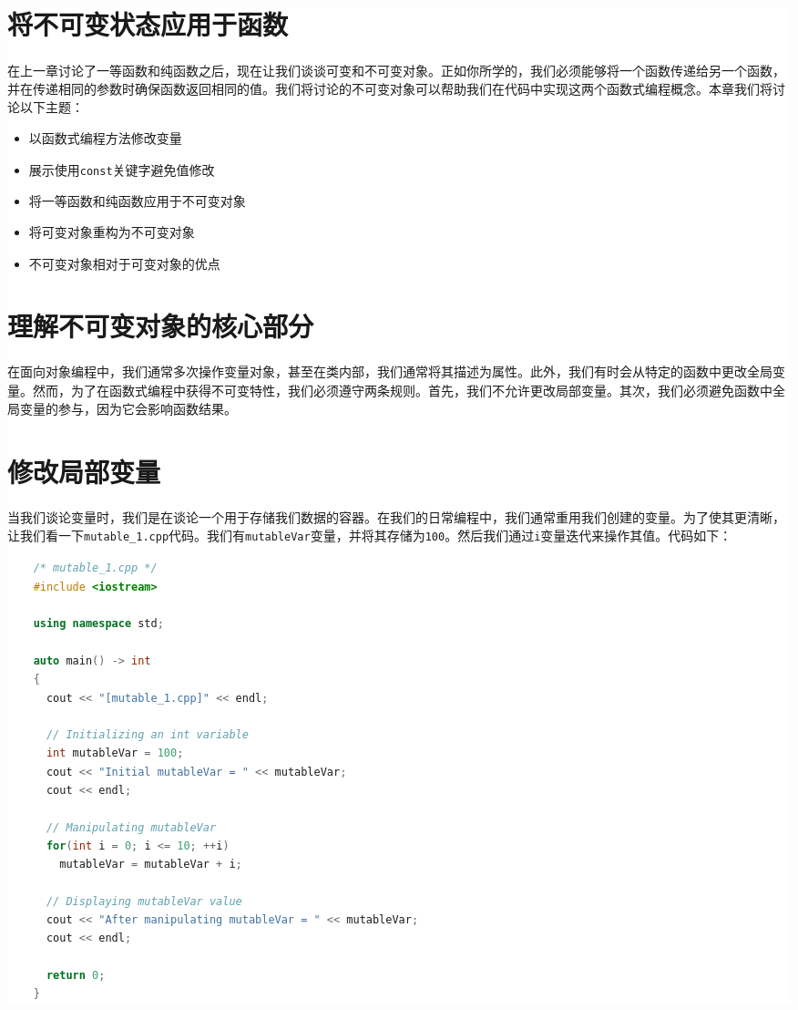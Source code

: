 # 将不可变状态应用于函数

在上一章讨论了一等函数和纯函数之后，现在让我们谈谈可变和不可变对象。正如你所学的，我们必须能够将一个函数传递给另一个函数，并在传递相同的参数时确保函数返回相同的值。我们将讨论的不可变对象可以帮助我们在代码中实现这两个函数式编程概念。本章我们将讨论以下主题：

+   以函数式编程方法修改变量

+   展示使用`const`关键字避免值修改

+   将一等函数和纯函数应用于不可变对象

+   将可变对象重构为不可变对象

+   不可变对象相对于可变对象的优点

# 理解不可变对象的核心部分

在面向对象编程中，我们通常多次操作变量对象，甚至在类内部，我们通常将其描述为属性。此外，我们有时会从特定的函数中更改全局变量。然而，为了在函数式编程中获得不可变特性，我们必须遵守两条规则。首先，我们不允许更改局部变量。其次，我们必须避免函数中全局变量的参与，因为它会影响函数结果。

# 修改局部变量

当我们谈论变量时，我们是在谈论一个用于存储我们数据的容器。在我们的日常编程中，我们通常重用我们创建的变量。为了使其更清晰，让我们看一下`mutable_1.cpp`代码。我们有`mutableVar`变量，并将其存储为`100`。然后我们通过`i`变量迭代来操作其值。代码如下：

```cpp
    /* mutable_1.cpp */
    #include <iostream>

    using namespace std;

    auto main() -> int
    {
      cout << "[mutable_1.cpp]" << endl;

      // Initializing an int variable
      int mutableVar = 100;
      cout << "Initial mutableVar = " << mutableVar;
      cout << endl;

      // Manipulating mutableVar
      for(int i = 0; i <= 10; ++i)
        mutableVar = mutableVar + i;

      // Displaying mutableVar value
      cout << "After manipulating mutableVar = " << mutableVar;
      cout << endl;

      return 0;
    }

```
